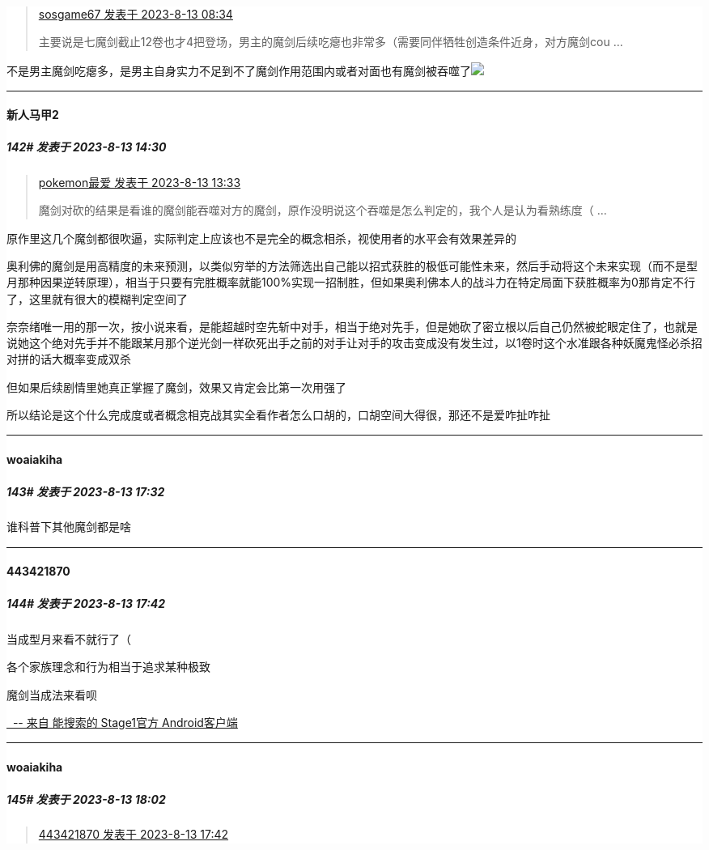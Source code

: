 <blockquote><a href="httphttps://bbs.saraba1st.com/2b/forum.php?mod=redirect&amp;goto=findpost&amp;pid=62010372&amp;ptid=2042006" target="_blank">sosgame67 发表于 2023-8-13 08:34</a>

主要说是七魔剑截止12卷也才4把登场，男主的魔剑后续吃瘪也非常多（需要同伴牺牲创造条件近身，对方魔剑cou ...</blockquote>
不是男主魔剑吃瘪多，是男主自身实力不足到不了魔剑作用范围内或者对面也有魔剑被吞噬了<img src="https://static.saraba1st.com/image/smiley/face2017/068.png" referrerpolicy="no-referrer">


*****

####  新人马甲2  
##### 142#       发表于 2023-8-13 14:30

<blockquote><a href="httphttps://bbs.saraba1st.com/2b/forum.php?mod=redirect&amp;goto=findpost&amp;pid=62012545&amp;ptid=2042006" target="_blank">pokemon最爱 发表于 2023-8-13 13:33</a>

魔剑对砍的结果是看谁的魔剑能吞噬对方的魔剑，原作没明说这个吞噬是怎么判定的，我个人是认为看熟练度（ ...</blockquote>
原作里这几个魔剑都很吹逼，实际判定上应该也不是完全的概念相杀，视使用者的水平会有效果差异的

奥利佛的魔剑是用高精度的未来预测，以类似穷举的方法筛选出自己能以招式获胜的极低可能性未来，然后手动将这个未来实现（而不是型月那种因果逆转原理），相当于只要有完胜概率就能100%实现一招制胜，但如果奥利佛本人的战斗力在特定局面下获胜概率为0那肯定不行了，这里就有很大的模糊判定空间了

奈奈绪唯一用的那一次，按小说来看，是能超越时空先斩中对手，相当于绝对先手，但是她砍了密立根以后自己仍然被蛇眼定住了，也就是说她这个绝对先手并不能跟某月那个逆光剑一样砍死出手之前的对手让对手的攻击变成没有发生过，以1卷时这个水准跟各种妖魔鬼怪必杀招对拼的话大概率变成双杀

但如果后续剧情里她真正掌握了魔剑，效果又肯定会比第一次用强了

所以结论是这个什么完成度或者概念相克战其实全看作者怎么口胡的，口胡空间大得很，那还不是爱咋扯咋扯


*****

####  woaiakiha  
##### 143#       发表于 2023-8-13 17:32

谁科普下其他魔剑都是啥


*****

####  443421870  
##### 144#       发表于 2023-8-13 17:42

当成型月来看不就行了（

各个家族理念和行为相当于追求某种极致

魔剑当成法来看呗

[  -- 来自 能搜索的 Stage1官方 Android客户端](https://www.coolapk.com/apk/140634)


*****

####  woaiakiha  
##### 145#       发表于 2023-8-13 18:02

<blockquote><a href="httphttps://bbs.saraba1st.com/2b/forum.php?mod=redirect&amp;goto=findpost&amp;pid=62014524&amp;ptid=2042006" target="_blank">443421870 发表于 2023-8-13 17:42</a>
